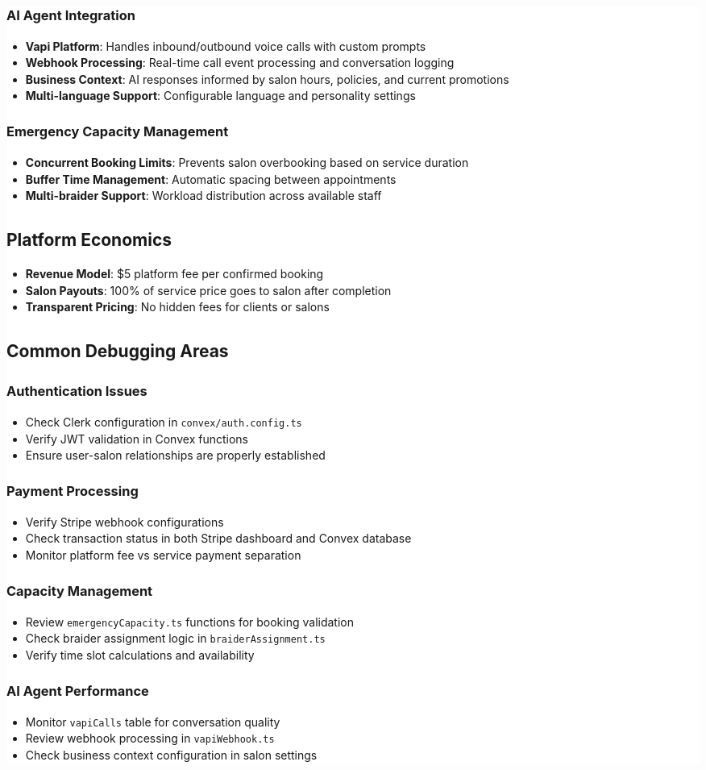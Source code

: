 ### AI Agent Integration
- **Vapi Platform**: Handles inbound/outbound voice calls with custom prompts
- **Webhook Processing**: Real-time call event processing and conversation logging  
- **Business Context**: AI responses informed by salon hours, policies, and current promotions
- **Multi-language Support**: Configurable language and personality settings

### Emergency Capacity Management
- **Concurrent Booking Limits**: Prevents salon overbooking based on service duration
- **Buffer Time Management**: Automatic spacing between appointments
- **Multi-braider Support**: Workload distribution across available staff

## Platform Economics
- **Revenue Model**: $5 platform fee per confirmed booking
- **Salon Payouts**: 100% of service price goes to salon after completion
- **Transparent Pricing**: No hidden fees for clients or salons

## Common Debugging Areas

### Authentication Issues
- Check Clerk configuration in `convex/auth.config.ts`
- Verify JWT validation in Convex functions
- Ensure user-salon relationships are properly established

### Payment Processing
- Verify Stripe webhook configurations
- Check transaction status in both Stripe dashboard and Convex database
- Monitor platform fee vs service payment separation

### Capacity Management
- Review `emergencyCapacity.ts` functions for booking validation
- Check braider assignment logic in `braiderAssignment.ts`
- Verify time slot calculations and availability

### AI Agent Performance
- Monitor `vapiCalls` table for conversation quality
- Review webhook processing in `vapiWebhook.ts`
- Check business context configuration in salon settings
